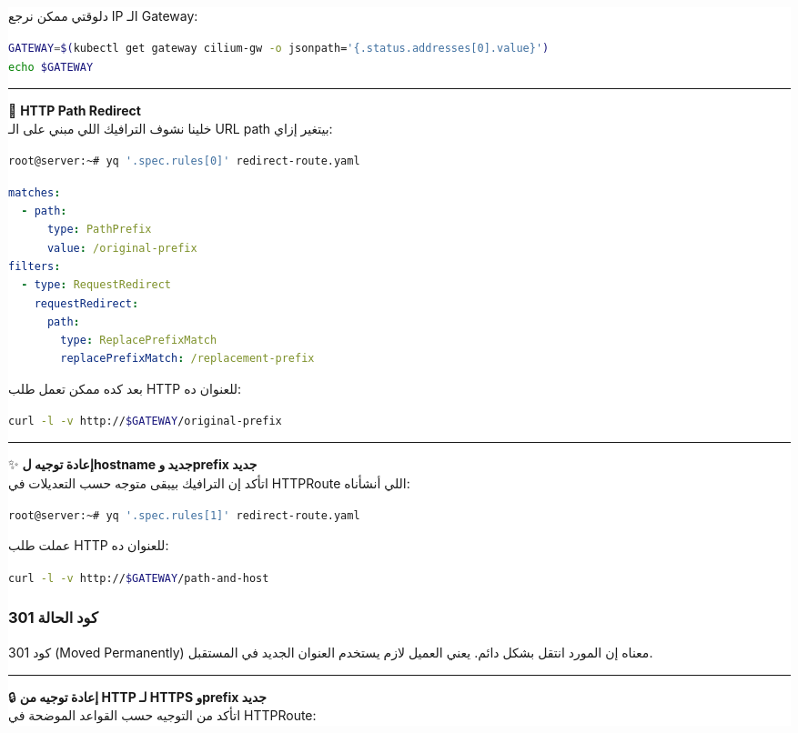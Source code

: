 
دلوقتي ممكن نرجع IP الـ Gateway:

```bash
GATEWAY=$(kubectl get gateway cilium-gw -o jsonpath='{.status.addresses[0].value}')
echo $GATEWAY
```

---

🔀 **HTTP Path Redirect**  
خلينا نشوف الترافيك اللي مبني على الـ URL path بيتغير إزاي:

```bash
root@server:~# yq '.spec.rules[0]' redirect-route.yaml
```
```yaml
matches:
  - path:
      type: PathPrefix
      value: /original-prefix
filters:
  - type: RequestRedirect
    requestRedirect:
      path:
        type: ReplacePrefixMatch
        replacePrefixMatch: /replacement-prefix
```
بعد كده ممكن تعمل طلب HTTP للعنوان ده:

```bash
curl -l -v http://$GATEWAY/original-prefix
```

---

✨ **إعادة توجيه لhostname جديد وprefix جديد**  
اتأكد إن الترافيك بيبقى متوجه حسب التعديلات في HTTPRoute اللي أنشأناه:

```bash
root@server:~# yq '.spec.rules[1]' redirect-route.yaml
```

عملت طلب HTTP للعنوان ده:

```bash
curl -l -v http://$GATEWAY/path-and-host
```

### 301 **كود الحالة**

كود 301 (Moved Permanently) معناه إن المورد انتقل بشكل دائم. يعني العميل لازم يستخدم العنوان الجديد في المستقبل.

---

🔒 **إعادة توجيه من HTTP لـ HTTPS وprefix جديد**  
اتأكد من التوجيه حسب القواعد الموضحة في HTTPRoute:
